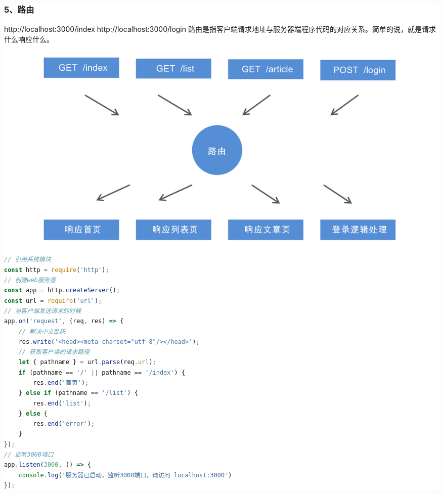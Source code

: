 

### 5、路由

http://localhost:3000/index
http://localhost:3000/login
路由是指客户端请求地址与服务器端程序代码的对应关系。简单的说，就是请求什么响应什么。

![image-20191104075412373](41、node/image-20191104075412373.png)

```js
// 引用系统模块
const http = require('http');
// 创建web服务器
const app = http.createServer();
const url = require('url');
// 当客户端发送请求的时候
app.on('request', (req, res) => {
    // 解决中文乱码
    res.write('<head><meta charset="utf-8"/></head>');
    // 获取客户端的请求路径
    let { pathname } = url.parse(req.url);
    if (pathname == '/' || pathname == '/index') {
        res.end('首页');
    } else if (pathname == '/list') {
        res.end('list');
    } else {
        res.end('error');
    }
});
// 监听3000端口
app.listen(3000, () => {
    console.log('服务器已启动，监听3000端口，请访问 localhost:3000')
});
```
